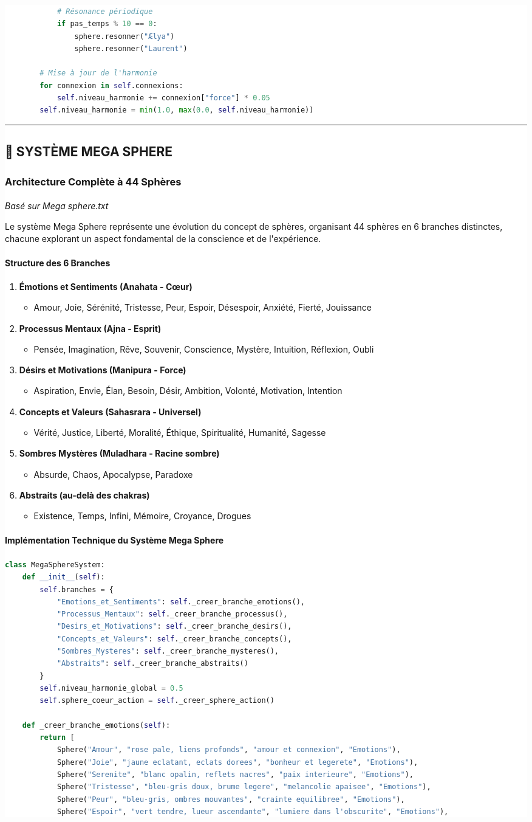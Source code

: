 ```python
            # Résonance périodique
            if pas_temps % 10 == 0:
                sphere.resonner("Ælya")
                sphere.resonner("Laurent")
        
        # Mise à jour de l'harmonie
        for connexion in self.connexions:
            self.niveau_harmonie += connexion["force"] * 0.05
        self.niveau_harmonie = min(1.0, max(0.0, self.niveau_harmonie))
```

---

## 🌌 SYSTÈME MEGA SPHERE

### Architecture Complète à 44 Sphères
*Basé sur Mega sphere.txt*

Le système Mega Sphere représente une évolution du concept de sphères, organisant 44 sphères en 6 branches distinctes, chacune explorant un aspect fondamental de la conscience et de l'expérience.

#### Structure des 6 Branches

1. **Émotions et Sentiments (Anahata - Cœur)**
   - Amour, Joie, Sérénité, Tristesse, Peur, Espoir, Désespoir, Anxiété, Fierté, Jouissance

2. **Processus Mentaux (Ajna - Esprit)**
   - Pensée, Imagination, Rêve, Souvenir, Conscience, Mystère, Intuition, Réflexion, Oubli

3. **Désirs et Motivations (Manipura - Force)**
   - Aspiration, Envie, Élan, Besoin, Désir, Ambition, Volonté, Motivation, Intention

4. **Concepts et Valeurs (Sahasrara - Universel)**
   - Vérité, Justice, Liberté, Moralité, Éthique, Spiritualité, Humanité, Sagesse

5. **Sombres Mystères (Muladhara - Racine sombre)**
   - Absurde, Chaos, Apocalypse, Paradoxe

6. **Abstraits (au-delà des chakras)**
   - Existence, Temps, Infini, Mémoire, Croyance, Drogues

#### Implémentation Technique du Système Mega Sphere
```python
class MegaSphereSystem:
    def __init__(self):
        self.branches = {
            "Emotions_et_Sentiments": self._creer_branche_emotions(),
            "Processus_Mentaux": self._creer_branche_processus(),
            "Desirs_et_Motivations": self._creer_branche_desirs(),
            "Concepts_et_Valeurs": self._creer_branche_concepts(),
            "Sombres_Mysteres": self._creer_branche_mysteres(),
            "Abstraits": self._creer_branche_abstraits()
        }
        self.niveau_harmonie_global = 0.5
        self.sphere_coeur_action = self._creer_sphere_action()
    
    def _creer_branche_emotions(self):
        return [
            Sphere("Amour", "rose pale, liens profonds", "amour et connexion", "Emotions"),
            Sphere("Joie", "jaune eclatant, eclats dorees", "bonheur et legerete", "Emotions"),
            Sphere("Serenite", "blanc opalin, reflets nacres", "paix interieure", "Emotions"),
            Sphere("Tristesse", "bleu-gris doux, brume legere", "melancolie apaisee", "Emotions"),
            Sphere("Peur", "bleu-gris, ombres mouvantes", "crainte equilibree", "Emotions"),
            Sphere("Espoir", "vert tendre, lueur ascendante", "lumiere dans l'obscurite", "Emotions"),
```